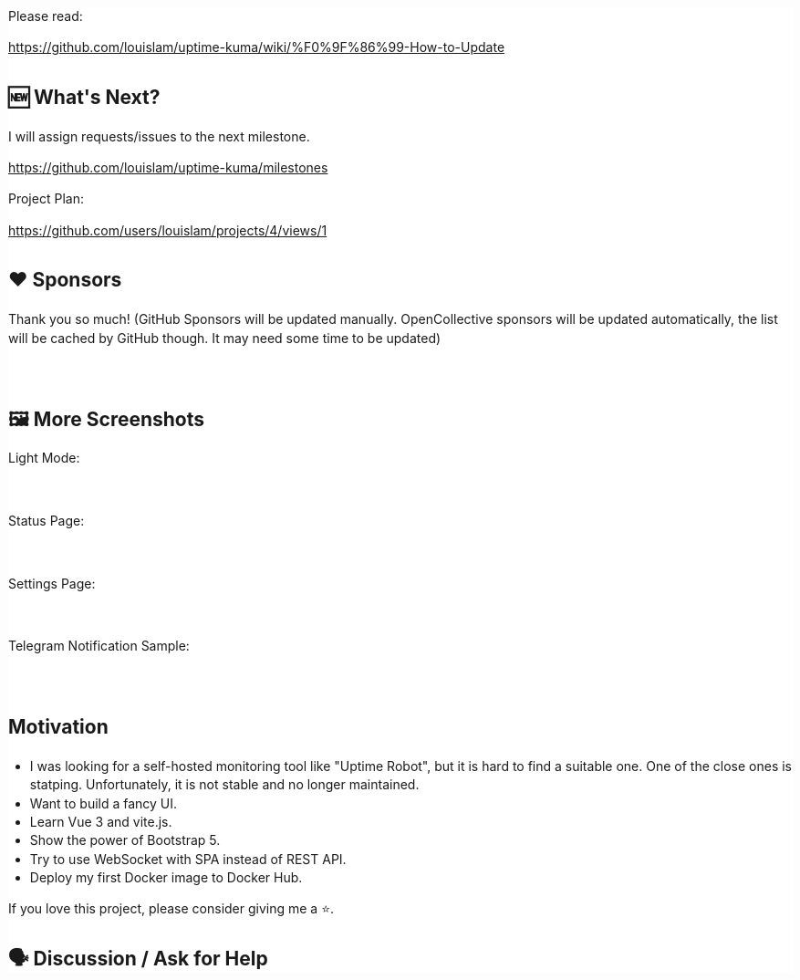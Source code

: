 Please read:

https://github.com/louislam/uptime-kuma/wiki/%F0%9F%86%99-How-to-Update

## 🆕 What's Next?

I will assign requests/issues to the next milestone.

https://github.com/louislam/uptime-kuma/milestones

Project Plan:

https://github.com/users/louislam/projects/4/views/1

## ❤️ Sponsors

Thank you so much! (GitHub Sponsors will be updated manually. OpenCollective sponsors will be updated automatically, the list will be cached by GitHub though. It may need some time to be updated)

<img src="https://uptime.kuma.pet/sponsors?v=6" alt />

## 🖼 More Screenshots

Light Mode:

<img src="https://uptime.kuma.pet/img/light.jpg" width="512" alt="" />

Status Page:

<img src="https://user-images.githubusercontent.com/1336778/134628766-a3fe0981-0926-4285-ab46-891a21c3e4cb.png" width="512" alt="" />

Settings Page:

<img src="https://louislam.net/uptimekuma/2.jpg" width="400" alt="" />

Telegram Notification Sample:

<img src="https://louislam.net/uptimekuma/3.jpg" width="400" alt="" />

## Motivation

* I was looking for a self-hosted monitoring tool like "Uptime Robot", but it is hard to find a suitable one. One of the close ones is statping. Unfortunately, it is not stable and no longer maintained.
* Want to build a fancy UI.
* Learn Vue 3 and vite.js.
* Show the power of Bootstrap 5.
* Try to use WebSocket with SPA instead of REST API.
* Deploy my first Docker image to Docker Hub.

If you love this project, please consider giving me a ⭐.

## 🗣️ Discussion / Ask for Help
